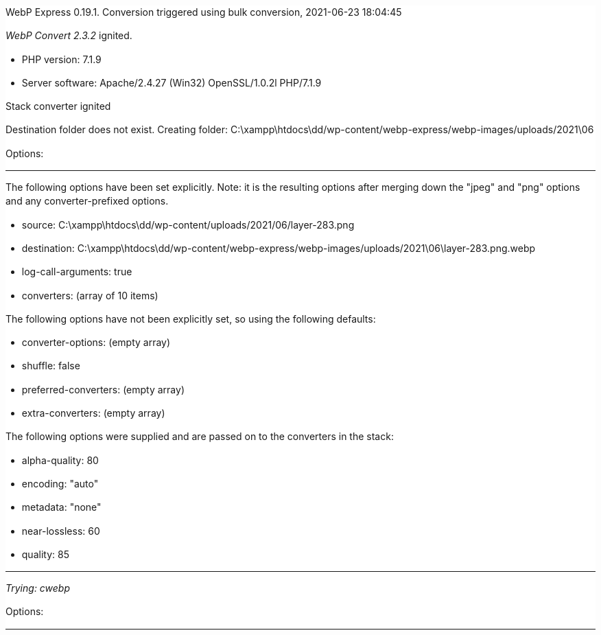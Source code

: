 WebP Express 0.19.1. Conversion triggered using bulk conversion, 2021-06-23 18:04:45


*WebP Convert 2.3.2*  ignited.

- PHP version: 7.1.9

- Server software: Apache/2.4.27 (Win32) OpenSSL/1.0.2l PHP/7.1.9


Stack converter ignited

Destination folder does not exist. Creating folder: C:\xampp\htdocs\dd/wp-content/webp-express/webp-images/uploads/2021\06


Options:

------------

The following options have been set explicitly. Note: it is the resulting options after merging down the "jpeg" and "png" options and any converter-prefixed options.

- source: C:\xampp\htdocs\dd/wp-content/uploads/2021/06/layer-283.png

- destination: C:\xampp\htdocs\dd/wp-content/webp-express/webp-images/uploads/2021\06\layer-283.png.webp

- log-call-arguments: true

- converters: (array of 10 items)


The following options have not been explicitly set, so using the following defaults:

- converter-options: (empty array)

- shuffle: false

- preferred-converters: (empty array)

- extra-converters: (empty array)


The following options were supplied and are passed on to the converters in the stack:

- alpha-quality: 80

- encoding: "auto"

- metadata: "none"

- near-lossless: 60

- quality: 85

------------



*Trying: cwebp* 


Options:

------------
